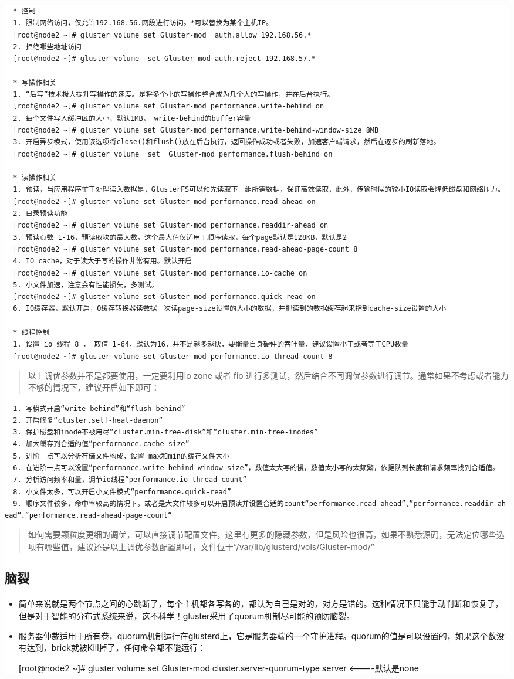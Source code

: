       * 控制
      1. 限制网络访问，仅允许192.168.56.网段进行访问。*可以替换为某个主机IP。
      [root@node2 ~]# gluster volume set Gluster-mod  auth.allow 192.168.56.*
      2. 拒绝哪些地址访问
      [root@node2 ~]# gluster volume  set Gluster-mod auth.reject 192.168.57.*

      * 写操作相关
      1. “后写”技术极大提升写操作的速度。是将多个小的写操作整合成为几个大的写操作，并在后台执行。
      [root@node2 ~]# gluster volume set Gluster-mod performance.write-behind on
      2. 每个文件写入缓冲区的大小，默认1MB， write-behind的buffer容量
      [root@node2 ~]# gluster volume set Gluster-mod performance.write-behind-window-size 8MB
      3. 开启异步模式，使用该选项将close()和flush()放在后台执行，返回操作成功或者失败，加速客户端请求，然后在逐步的刷新落地。
      [root@node2 ~]# gluster volume  set  Gluster-mod performance.flush-behind on

      * 读操作相关
      1. 预读，当应用程序忙于处理读入数据是，GlusterFS可以预先读取下一组所需数据，保证高效读取，此外，传输时候的较小IO读取会降低磁盘和网络压力。
      [root@node2 ~]# gluster volume set Gluster-mod performance.read-ahead on
      2. 目录预读功能
      [root@node2 ~]# gluster volume set Gluster-mod performance.readdir-ahead on
      3. 预读页数 1-16，预读取块的最大数。这个最大值仅适用于顺序读取，每个page默认是128KB，默认是2
      [root@node2 ~]# gluster volume set Gluster-mod performance.read-ahead-page-count 8
      4. IO cache，对于读大于写的操作非常有用。默认开启
      [root@node2 ~]# gluster volume set Gluster-mod performance.io-cache on
      5. 小文件加速，注意会有性能损失，多测试。
      [root@node2 ~]# gluster volume set Gluster-mod performance.quick-read on
      6. IO缓存器，默认开启，O缓存转换器读数据一次读page-size设置的大小的数据，并把读到的数据缓存起来指到cache-size设置的大小

      * 线程控制
      1. 设置 io 线程 8 ， 取值 1-64，默认为16，并不是越多越快，要衡量自身硬件的吞吐量，建议设置小于或者等于CPU数量
      [root@node2 ~]# gluster volume set Gluster-mod performance.io-thread-count 8


>以上调优参数并不是都要使用，一定要利用io zone 或者 fio 进行多测试，然后结合不同调优参数进行调节。通常如果不考虑或者能力不够的情况下，建议开启如下即可：

      1. 写模式开启“write-behind”和“flush-behind”
      2. 开启修复“cluster.self-heal-daemon”
      3. 保护磁盘和inode不被用尽“cluster.min-free-disk”和“cluster.min-free-inodes”
      4. 加大缓存到合适的值“performance.cache-size”
      5. 进阶一点可以分析存储文件构成，设置 max和min的缓存文件大小
      6. 在进阶一点可以设置“performance.write-behind-window-size”，数值太大写的慢，数值太小写的太频繁，依据队列长度和请求频率找到合适值。
      7. 分析访问频率和量，调节io线程“performance.io-thread-count”
      8. 小文件太多，可以开启小文件模式“performance.quick-read”
      9. 顺序文件较多，命中率较高的情况下，或者是大文件较多可以开启预读并设置合适的count“performance.read-ahead”、”performance.readdir-ahead“、”performance.read-ahead-page-count“
>如何需要颗粒度更细的调优，可以直接调节配置文件，这里有更多的隐藏参数，但是风险也很高，如果不熟悉源码，无法定位哪些选项有哪些值，建议还是以上调优参数配置即可，文件位于“/var/lib/glusterd/vols/Gluster-mod/”


## 脑裂
* 简单来说就是两个节点之间的心跳断了，每个主机都各写各的，都认为自己是对的，对方是错的。这种情况下只能手动判断和恢复了，但是对于智能的分布式系统来说，这不科学！gluster采用了quorum机制尽可能的预防脑裂。
* 服务器仲裁适用于所有卷，quorum机制运行在glusterd上，它是服务器端的一个守护进程。quorum的值是可以设置的，如果这个数没有达到，brick就被Kill掉了，任何命令都不能运行：

    [root@node2 ~]# gluster volume set Gluster-mod cluster.server-quorum-type server    <----默认是none
